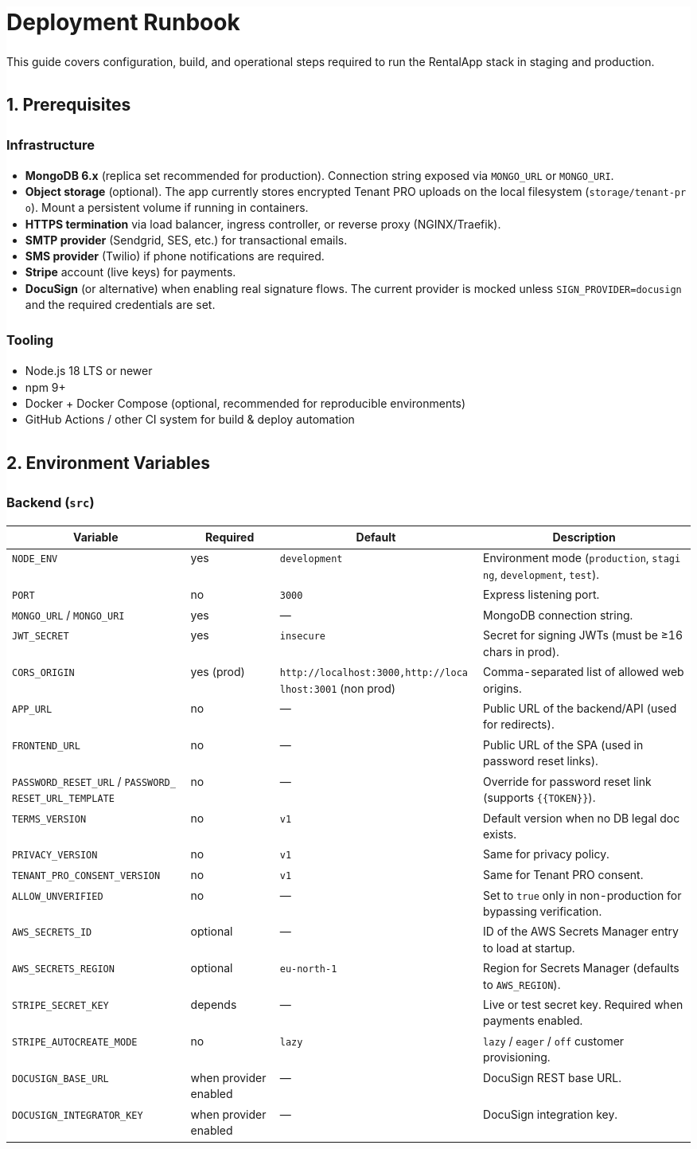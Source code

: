 # Deployment Runbook

This guide covers configuration, build, and operational steps required to run the RentalApp stack in staging and production.

## 1. Prerequisites

### Infrastructure
- **MongoDB 6.x** (replica set recommended for production). Connection string exposed via `MONGO_URL` or `MONGO_URI`.
- **Object storage** (optional). The app currently stores encrypted Tenant PRO uploads on the local filesystem (`storage/tenant-pro`). Mount a persistent volume if running in containers.
- **HTTPS termination** via load balancer, ingress controller, or reverse proxy (NGINX/Traefik).
- **SMTP provider** (Sendgrid, SES, etc.) for transactional emails.
- **SMS provider** (Twilio) if phone notifications are required.
- **Stripe** account (live keys) for payments.
- **DocuSign** (or alternative) when enabling real signature flows. The current provider is mocked unless `SIGN_PROVIDER=docusign` and the required credentials are set.

### Tooling
- Node.js 18 LTS or newer
- npm 9+
- Docker + Docker Compose (optional, recommended for reproducible environments)
- GitHub Actions / other CI system for build & deploy automation

## 2. Environment Variables

### Backend (`src`)
| Variable | Required | Default | Description |
| --- | --- | --- | --- |
| `NODE_ENV` | yes | `development` | Environment mode (`production`, `staging`, `development`, `test`). |
| `PORT` | no | `3000` | Express listening port. |
| `MONGO_URL` / `MONGO_URI` | yes | — | MongoDB connection string. |
| `JWT_SECRET` | yes | `insecure` | Secret for signing JWTs (must be ≥16 chars in prod). |
| `CORS_ORIGIN` | yes (prod) | `http://localhost:3000,http://localhost:3001` (non prod) | Comma-separated list of allowed web origins. |
| `APP_URL` | no | — | Public URL of the backend/API (used for redirects). |
| `FRONTEND_URL` | no | — | Public URL of the SPA (used in password reset links). |
| `PASSWORD_RESET_URL` / `PASSWORD_RESET_URL_TEMPLATE` | no | — | Override for password reset link (supports `{{TOKEN}}`). |
| `TERMS_VERSION` | no | `v1` | Default version when no DB legal doc exists. |
| `PRIVACY_VERSION` | no | `v1` | Same for privacy policy. |
| `TENANT_PRO_CONSENT_VERSION` | no | `v1` | Same for Tenant PRO consent. |
| `ALLOW_UNVERIFIED` | no | — | Set to `true` only in non-production for bypassing verification. |
| `AWS_SECRETS_ID` | optional | — | ID of the AWS Secrets Manager entry to load at startup. |
| `AWS_SECRETS_REGION` | optional | `eu-north-1` | Region for Secrets Manager (defaults to `AWS_REGION`). |
| `STRIPE_SECRET_KEY` | depends | — | Live or test secret key. Required when payments enabled. |
| `STRIPE_AUTOCREATE_MODE` | no | `lazy` | `lazy` / `eager` / `off` customer provisioning. |
| `DOCUSIGN_BASE_URL` | when provider enabled | — | DocuSign REST base URL. |
| `DOCUSIGN_INTEGRATOR_KEY` | when provider enabled | — | DocuSign integration key. |